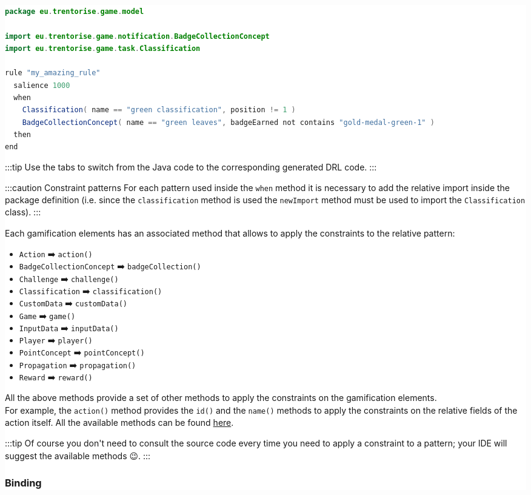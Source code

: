   ```java title="my_amazing_rule.drl" {8-10}
  package eu.trentorise.game.model

  import eu.trentorise.game.notification.BadgeCollectionConcept
  import eu.trentorise.game.task.Classification

  rule "my_amazing_rule"
    salience 1000
    when
      Classification( name == "green classification", position != 1 )
      BadgeCollectionConcept( name == "green leaves", badgeEarned not contains "gold-medal-green-1" )
    then
  end
  ```
  </TabItem>
</Tabs>

:::tip
Use the tabs to switch from the Java code to the corresponding generated DRL code.
:::

:::caution Constraint patterns
For each pattern used inside the `when` method it is necessary to add the relative import inside the package definition (i.e. since the `classification` method is used the `newImport` method must be used to import the `Classification` class).
:::

Each gamification elements has an associated method that allows to apply the constraints to the relative pattern:

- `Action` ➡️ `action()`
- `BadgeCollectionConcept` ➡️ `badgeCollection()`
- `Challenge` ➡️ `challenge()`
- `Classification` ➡️ `classification()`
- `CustomData` ➡️ `customData()`
- `Game` ➡️ `game()`
- `InputData` ➡️ `inputData()`
- `Player` ➡️ `player()`
- `PointConcept` ➡️ `pointConcept()`
- `Propagation` ➡️ `propagation()`
- `Reward` ➡️ `reward()`

All the above methods provide a set of other methods to apply the constraints on the gamification elements.<br />
For example, the `action()` method provides the `id()` and the `name()` methods to apply the constraints on the relative fields of the action itself. All the available methods can be found [here](./../../../api).

:::tip
Of course you don't need to consult the source code every time you need to apply a constraint to a pattern; your IDE will suggest the available methods 😉.
:::

### Binding
